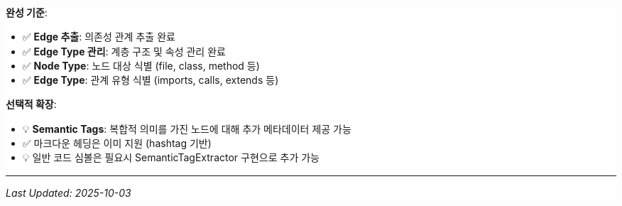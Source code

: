 **완성 기준**:
- ✅ **Edge 추출**: 의존성 관계 추출 완료
- ✅ **Edge Type 관리**: 계층 구조 및 속성 관리 완료
- ✅ **Node Type**: 노드 대상 식별 (file, class, method 등)
- ✅ **Edge Type**: 관계 유형 식별 (imports, calls, extends 등)

**선택적 확장**:
- 💡 **Semantic Tags**: 복합적 의미를 가진 노드에 대해 추가 메타데이터 제공 가능
- ✅ 마크다운 헤딩은 이미 지원 (hashtag 기반)
- 💡 일반 코드 심볼은 필요시 SemanticTagExtractor 구현으로 추가 가능

---

*Last Updated: 2025-10-03*
